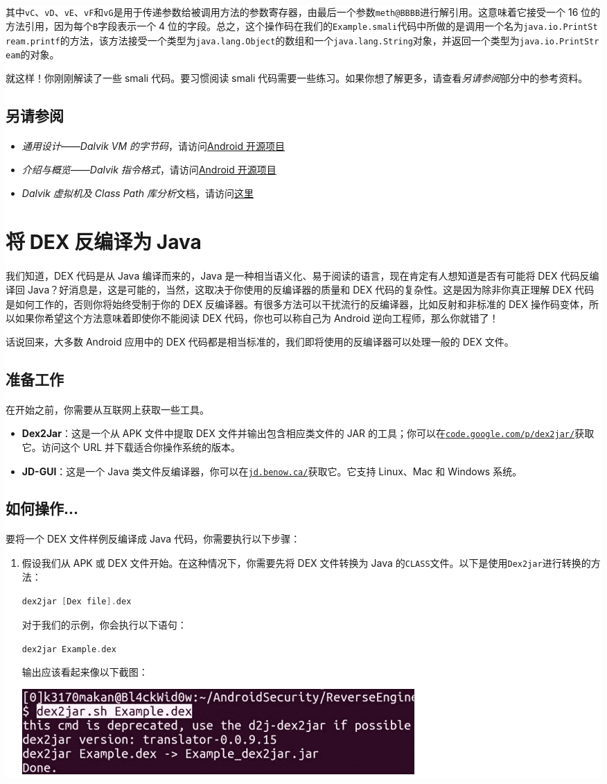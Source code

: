 其中`vC`、`vD`、`vE`、`vF`和`vG`是用于传递参数给被调用方法的参数寄存器，由最后一个参数`meth@BBBB`进行解引用。这意味着它接受一个 16 位的 方法引用，因为每个`B`字段表示一个 4 位的字段。总之，这个操作码在我们的`Example.smali`代码中所做的是调用一个名为`java.io.PrintStream.printf`的方法，该方法接受一个类型为`java.lang.Object`的数组和一个`java.lang.String`对象，并返回一个类型为`java.io.PrintStream`的对象。

就这样！你刚刚解读了一些 smali 代码。要习惯阅读 smali 代码需要一些练习。如果你想了解更多，请查看*另请参阅*部分中的参考资料。

## 另请参阅

+   *通用设计——Dalvik VM 的字节码*，请访问[Android 开源项目](http://source.android.com/devices/tech/dalvik/dalvik-bytecode.html)

+   *介绍与概览——Dalvik 指令格式*，请访问[Android 开源项目](http://source.android.com/devices/tech/dalvik/instruction-formats.html)

+   *Dalvik 虚拟机及 Class Path 库分析*文档，请访问[这里](http://imsciences.edu.pk/serg/wp-content/uploads/2009/07/Analysis-of-Dalvik-VM.pdf)

# 将 DEX 反编译为 Java

我们知道，DEX 代码是从 Java 编译而来的，Java 是一种相当语义化、易于阅读的语言，现在肯定有人想知道是否有可能将 DEX 代码反编译回 Java？好消息是，这是可能的，当然，这取决于你使用的反编译器的质量和 DEX 代码的复杂性。这是因为除非你真正理解 DEX 代码是如何工作的，否则你将始终受制于你的 DEX 反编译器。有很多方法可以干扰流行的反编译器，比如反射和非标准的 DEX 操作码变体，所以如果你希望这个方法意味着即使你不能阅读 DEX 代码，你也可以称自己为 Android 逆向工程师，那么你就错了！

话说回来，大多数 Android 应用中的 DEX 代码都是相当标准的，我们即将使用的反编译器可以处理一般的 DEX 文件。

## 准备工作

在开始之前，你需要从互联网上获取一些工具。

+   **Dex2Jar**：这是一个从 APK 文件中提取 DEX 文件并输出包含相应类文件的 JAR 的工具；你可以在[`code.google.com/p/dex2jar/`](http://code.google.com/p/dex2jar/)获取它。访问这个 URL 并下载适合你操作系统的版本。

+   **JD-GUI**：这是一个 Java 类文件反编译器，你可以在[`jd.benow.ca/`](http://jd.benow.ca/)获取它。它支持 Linux、Mac 和 Windows 系统。

## 如何操作...

要将一个 DEX 文件样例反编译成 Java 代码，你需要执行以下步骤：

1.  假设我们从 APK 或 DEX 文件开始。在这种情况下，你需要先将 DEX 文件转换为 Java 的`CLASS`文件。以下是使用`Dex2jar`进行转换的方法：

    ```kt
    dex2jar [Dex file].dex

    ```

    对于我们的示例，你会执行以下语句：

    ```kt
    dex2jar Example.dex

    ```

    输出应该看起来像以下截图：

    ![如何操作...](img/00141.jpeg)
